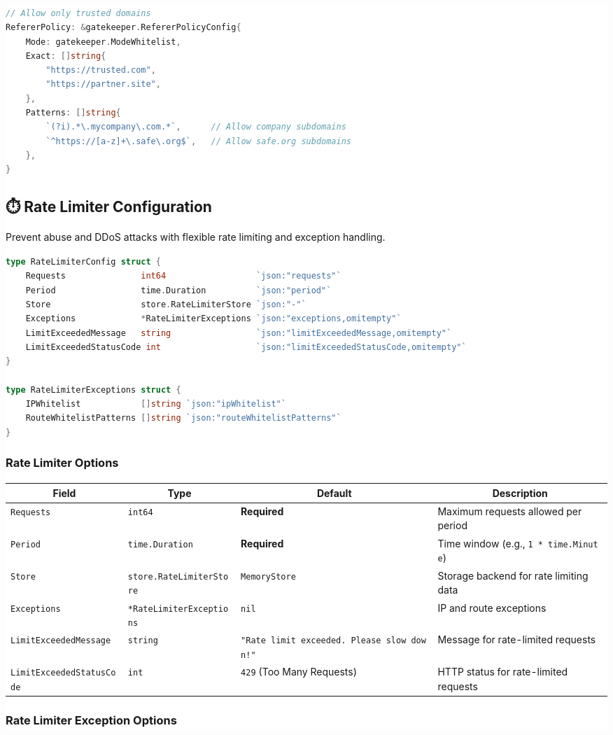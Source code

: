 ```go
// Allow only trusted domains
RefererPolicy: &gatekeeper.RefererPolicyConfig{
    Mode: gatekeeper.ModeWhitelist,
    Exact: []string{
        "https://trusted.com",
        "https://partner.site",
    },
    Patterns: []string{
        `(?i).*\.mycompany\.com.*`,      // Allow company subdomains
        `^https://[a-z]+\.safe\.org$`,   // Allow safe.org subdomains
    },
}
```

## ⏱️ Rate Limiter Configuration

Prevent abuse and DDoS attacks with flexible rate limiting and exception handling.

```go
type RateLimiterConfig struct {
    Requests               int64                  `json:"requests"`
    Period                 time.Duration          `json:"period"`
    Store                  store.RateLimiterStore `json:"-"`
    Exceptions             *RateLimiterExceptions `json:"exceptions,omitempty"`
    LimitExceededMessage   string                 `json:"limitExceededMessage,omitempty"`
    LimitExceededStatusCode int                   `json:"limitExceededStatusCode,omitempty"`
}

type RateLimiterExceptions struct {
    IPWhitelist            []string `json:"ipWhitelist"`
    RouteWhitelistPatterns []string `json:"routeWhitelistPatterns"`
}
```

### Rate Limiter Options

| Field | Type | Default | Description |
|-------|------|---------|-------------|
| `Requests` | `int64` | **Required** | Maximum requests allowed per period |
| `Period` | `time.Duration` | **Required** | Time window (e.g., `1 * time.Minute`) |
| `Store` | `store.RateLimiterStore` | `MemoryStore` | Storage backend for rate limiting data |
| `Exceptions` | `*RateLimiterExceptions` | `nil` | IP and route exceptions |
| `LimitExceededMessage` | `string` | `"Rate limit exceeded. Please slow down!"` | Message for rate-limited requests |
| `LimitExceededStatusCode` | `int` | `429` (Too Many Requests) | HTTP status for rate-limited requests |

### Rate Limiter Exception Options
